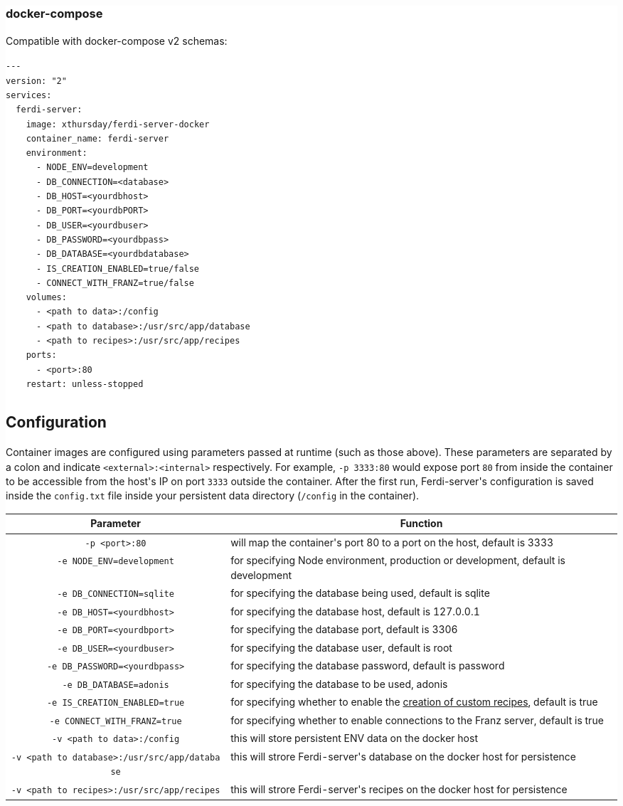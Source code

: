 ### docker-compose

Compatible with docker-compose v2 schemas:

```
---
version: "2"
services:
  ferdi-server:
    image: xthursday/ferdi-server-docker
    container_name: ferdi-server
    environment:
      - NODE_ENV=development
      - DB_CONNECTION=<database>
      - DB_HOST=<yourdbhost>
      - DB_PORT=<yourdbPORT>
      - DB_USER=<yourdbuser>
      - DB_PASSWORD=<yourdbpass>
      - DB_DATABASE=<yourdbdatabase>
      - IS_CREATION_ENABLED=true/false
      - CONNECT_WITH_FRANZ=true/false
    volumes:
      - <path to data>:/config
      - <path to database>:/usr/src/app/database
      - <path to recipes>:/usr/src/app/recipes
    ports:
      - <port>:80
    restart: unless-stopped
```

## Configuration

Container images are configured using parameters passed at runtime (such as those above). These parameters are separated by a colon and indicate `<external>:<internal>` respectively. For example, `-p 3333:80` would expose port `80` from inside the container to be accessible from the host's IP on port `3333` outside the container. 
After the first run, Ferdi-server's configuration is saved inside the `config.txt` file inside your persistent data directory (`/config` in the container).

| Parameter | Function |
| :----: | --- |
| `-p <port>:80` | will map the container's port 80 to a port on the host, default is 3333 |
| `-e NODE_ENV=development` | for specifying Node environment, production or development, default is development |
| `-e DB_CONNECTION=sqlite` | for specifying the database being used, default is sqlite |
| `-e DB_HOST=<yourdbhost>` | for specifying the database host, default is 127.0.0.1 |
| `-e DB_PORT=<yourdbport>` | for specifying the database port, default is 3306 |
| `-e DB_USER=<yourdbuser>` | for specifying the database user, default is root |
| `-e DB_PASSWORD=<yourdbpass>` | for specifying the database password, default is password |
| `-e DB_DATABASE=adonis` | for specifying the database to be used, adonis |
| `-e IS_CREATION_ENABLED=true` | for specifying whether to enable the [creation of custom recipes](#creating-and-using-custom-recipes), default is true |
| `-e CONNECT_WITH_FRANZ=true` | for specifying whether to enable connections to the Franz server, default is true |
| `-v <path to data>:/config` | this will store persistent ENV  data on the docker host |
| `-v <path to database>:/usr/src/app/database` | this will strore Ferdi-server's database on the docker host for persistence |
| `-v <path to recipes>:/usr/src/app/recipes` | this will strore Ferdi-server's recipes on the docker host for persistence |
	